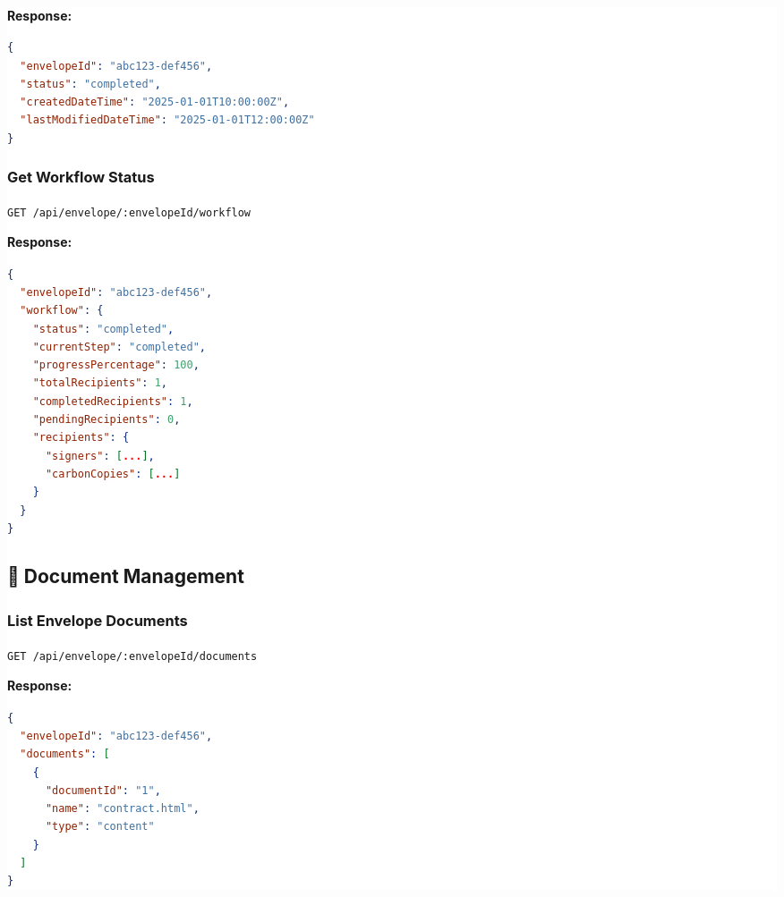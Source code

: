 **Response:**
```json
{
  "envelopeId": "abc123-def456",
  "status": "completed",
  "createdDateTime": "2025-01-01T10:00:00Z",
  "lastModifiedDateTime": "2025-01-01T12:00:00Z"
}
```

### Get Workflow Status
```
GET /api/envelope/:envelopeId/workflow
```

**Response:**
```json
{
  "envelopeId": "abc123-def456",
  "workflow": {
    "status": "completed",
    "currentStep": "completed",
    "progressPercentage": 100,
    "totalRecipients": 1,
    "completedRecipients": 1,
    "pendingRecipients": 0,
    "recipients": {
      "signers": [...],
      "carbonCopies": [...]
    }
  }
}
```

## 📄 Document Management

### List Envelope Documents
```
GET /api/envelope/:envelopeId/documents
```

**Response:**
```json
{
  "envelopeId": "abc123-def456",
  "documents": [
    {
      "documentId": "1",
      "name": "contract.html",
      "type": "content"
    }
  ]
}
```
